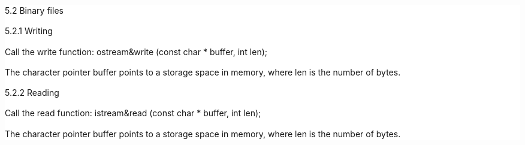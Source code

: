 5.2 Binary files

5.2.1 Writing

Call the write function: ostream&write (const char * buffer, int len);

The character pointer buffer points to a storage space in memory, where len is the number of bytes.

5.2.2 Reading

Call the read function: istream&read (const char * buffer, int len);

The character pointer buffer points to a storage space in memory, where len is the number of bytes.
